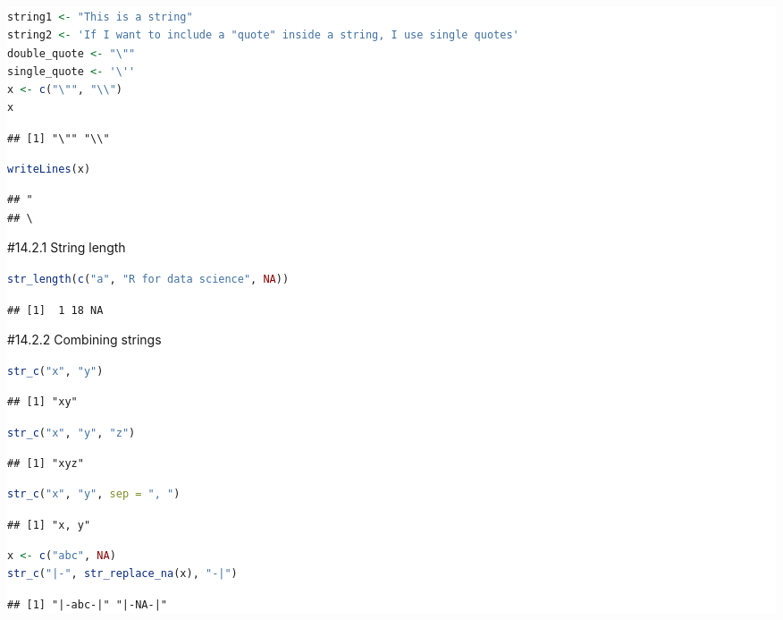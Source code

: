 ```r
string1 <- "This is a string"
string2 <- 'If I want to include a "quote" inside a string, I use single quotes'
double_quote <- "\""
single_quote <- '\''
x <- c("\"", "\\")
x
```

```
## [1] "\"" "\\"
```

```r
writeLines(x)
```

```
## "
## \
```
#14.2.1 String length

```r
str_length(c("a", "R for data science", NA))
```

```
## [1]  1 18 NA
```
#14.2.2 Combining strings


```r
str_c("x", "y")
```

```
## [1] "xy"
```

```r
str_c("x", "y", "z")
```

```
## [1] "xyz"
```

```r
str_c("x", "y", sep = ", ")
```

```
## [1] "x, y"
```

```r
x <- c("abc", NA)
str_c("|-", str_replace_na(x), "-|")
```

```
## [1] "|-abc-|" "|-NA-|"
```
